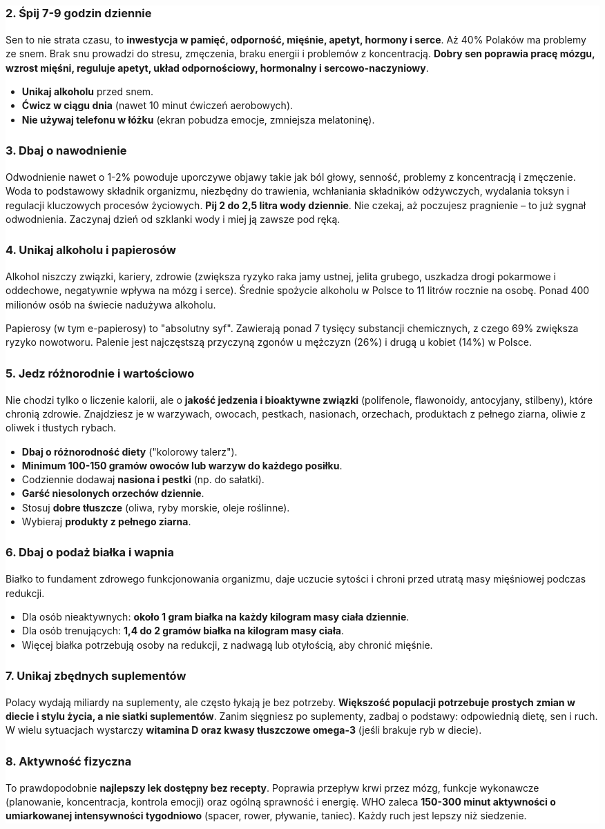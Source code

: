 ### 2. Śpij 7-9 godzin dziennie
Sen to nie strata czasu, to **inwestycja w pamięć, odporność, mięśnie, apetyt, hormony i serce**. Aż 40% Polaków ma problemy ze snem. Brak snu prowadzi do stresu, zmęczenia, braku energii i problemów z koncentracją. **Dobry sen poprawia pracę mózgu, wzrost mięśni, reguluje apetyt, układ odpornościowy, hormonalny i sercowo-naczyniowy**.
*   **Unikaj alkoholu** przed snem.
*   **Ćwicz w ciągu dnia** (nawet 10 minut ćwiczeń aerobowych).
*   **Nie używaj telefonu w łóżku** (ekran pobudza emocje, zmniejsza melatoninę).

### 3. Dbaj o nawodnienie
Odwodnienie nawet o 1-2% powoduje uporczywe objawy takie jak ból głowy, senność, problemy z koncentracją i zmęczenie. Woda to podstawowy składnik organizmu, niezbędny do trawienia, wchłaniania składników odżywczych, wydalania toksyn i regulacji kluczowych procesów życiowych. **Pij 2 do 2,5 litra wody dziennie**. Nie czekaj, aż poczujesz pragnienie – to już sygnał odwodnienia. Zaczynaj dzień od szklanki wody i miej ją zawsze pod ręką.

### 4. Unikaj alkoholu i papierosów
Alkohol niszczy związki, kariery, zdrowie (zwiększa ryzyko raka jamy ustnej, jelita grubego, uszkadza drogi pokarmowe i oddechowe, negatywnie wpływa na mózg i serce). Średnie spożycie alkoholu w Polsce to 11 litrów rocznie na osobę. Ponad 400 milionów osób na świecie nadużywa alkoholu.

Papierosy (w tym e-papierosy) to "absolutny syf". Zawierają ponad 7 tysięcy substancji chemicznych, z czego 69% zwiększa ryzyko nowotworu. Palenie jest najczęstszą przyczyną zgonów u mężczyzn (26%) i drugą u kobiet (14%) w Polsce.

### 5. Jedz różnorodnie i wartościowo
Nie chodzi tylko o liczenie kalorii, ale o **jakość jedzenia i bioaktywne związki** (polifenole, flawonoidy, antocyjany, stilbeny), które chronią zdrowie. Znajdziesz je w warzywach, owocach, pestkach, nasionach, orzechach, produktach z pełnego ziarna, oliwie z oliwek i tłustych rybach.
*   **Dbaj o różnorodność diety** ("kolorowy talerz").
*   **Minimum 100-150 gramów owoców lub warzyw do każdego posiłku**.
*   Codziennie dodawaj **nasiona i pestki** (np. do sałatki).
*   **Garść niesolonych orzechów dziennie**.
*   Stosuj **dobre tłuszcze** (oliwa, ryby morskie, oleje roślinne).
*   Wybieraj **produkty z pełnego ziarna**.

### 6. Dbaj o podaż białka i wapnia
Białko to fundament zdrowego funkcjonowania organizmu, daje uczucie sytości i chroni przed utratą masy mięśniowej podczas redukcji.
*   Dla osób nieaktywnych: **około 1 gram białka na każdy kilogram masy ciała dziennie**.
*   Dla osób trenujących: **1,4 do 2 gramów białka na kilogram masy ciała**.
*   Więcej białka potrzebują osoby na redukcji, z nadwagą lub otyłością, aby chronić mięśnie.

### 7. Unikaj zbędnych suplementów
Polacy wydają miliardy na suplementy, ale często łykają je bez potrzeby. **Większość populacji potrzebuje prostych zmian w diecie i stylu życia, a nie siatki suplementów**. Zanim sięgniesz po suplementy, zadbaj o podstawy: odpowiednią dietę, sen i ruch. W wielu sytuacjach wystarczy **witamina D oraz kwasy tłuszczowe omega-3** (jeśli brakuje ryb w diecie).

### 8. Aktywność fizyczna
To prawdopodobnie **najlepszy lek dostępny bez recepty**. Poprawia przepływ krwi przez mózg, funkcje wykonawcze (planowanie, koncentracja, kontrola emocji) oraz ogólną sprawność i energię. WHO zaleca **150-300 minut aktywności o umiarkowanej intensywności tygodniowo** (spacer, rower, pływanie, taniec). Każdy ruch jest lepszy niż siedzenie.

